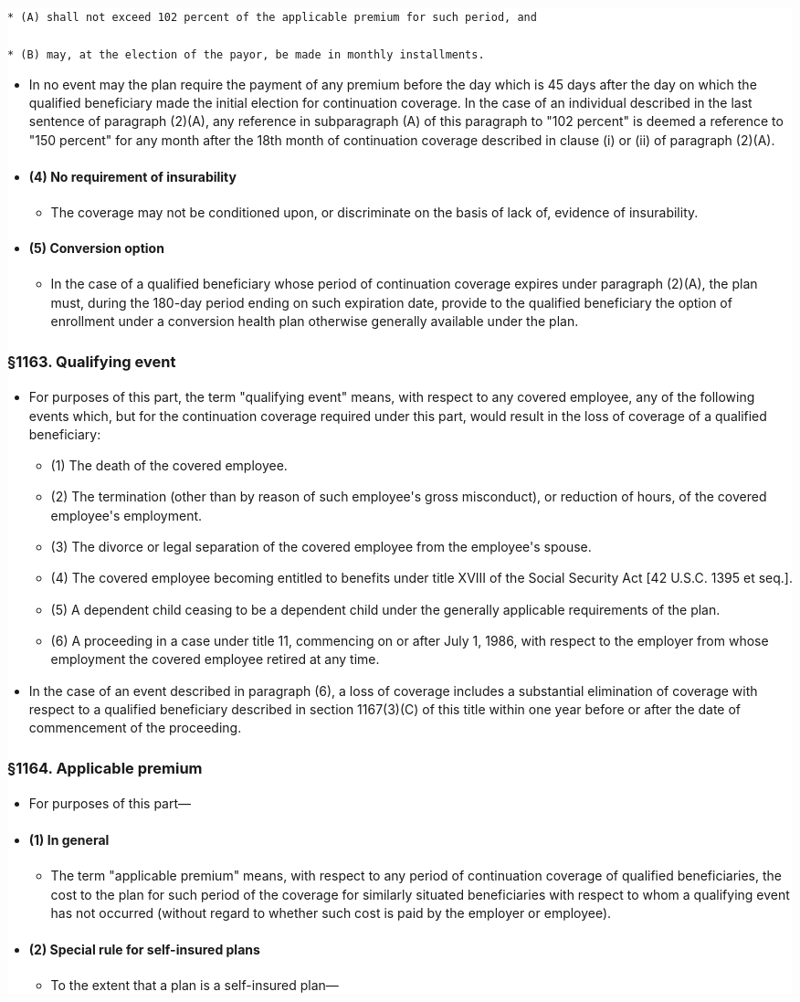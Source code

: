     * (A) shall not exceed 102 percent of the applicable premium for such period, and

    * (B) may, at the election of the payor, be made in monthly installments.


* In no event may the plan require the payment of any premium before the day which is 45 days after the day on which the qualified beneficiary made the initial election for continuation coverage. In the case of an individual described in the last sentence of paragraph (2)(A), any reference in subparagraph (A) of this paragraph to "102 percent" is deemed a reference to "150 percent" for any month after the 18th month of continuation coverage described in clause (i) or (ii) of paragraph (2)(A).

* #### (4) No requirement of insurability
  * The coverage may not be conditioned upon, or discriminate on the basis of lack of, evidence of insurability.

* #### (5) Conversion option
  * In the case of a qualified beneficiary whose period of continuation coverage expires under paragraph (2)(A), the plan must, during the 180-day period ending on such expiration date, provide to the qualified beneficiary the option of enrollment under a conversion health plan otherwise generally available under the plan.

### §1163. Qualifying event
* For purposes of this part, the term "qualifying event" means, with respect to any covered employee, any of the following events which, but for the continuation coverage required under this part, would result in the loss of coverage of a qualified beneficiary:

  * (1) The death of the covered employee.

  * (2) The termination (other than by reason of such employee's gross misconduct), or reduction of hours, of the covered employee's employment.

  * (3) The divorce or legal separation of the covered employee from the employee's spouse.

  * (4) The covered employee becoming entitled to benefits under title XVIII of the Social Security Act [42 U.S.C. 1395 et seq.].

  * (5) A dependent child ceasing to be a dependent child under the generally applicable requirements of the plan.

  * (6) A proceeding in a case under title 11, commencing on or after July 1, 1986, with respect to the employer from whose employment the covered employee retired at any time.


* In the case of an event described in paragraph (6), a loss of coverage includes a substantial elimination of coverage with respect to a qualified beneficiary described in section 1167(3)(C) of this title within one year before or after the date of commencement of the proceeding.

### §1164. Applicable premium
* For purposes of this part—

* #### (1) In general
  * The term "applicable premium" means, with respect to any period of continuation coverage of qualified beneficiaries, the cost to the plan for such period of the coverage for similarly situated beneficiaries with respect to whom a qualifying event has not occurred (without regard to whether such cost is paid by the employer or employee).

* #### (2) Special rule for self-insured plans
  * To the extent that a plan is a self-insured plan—
